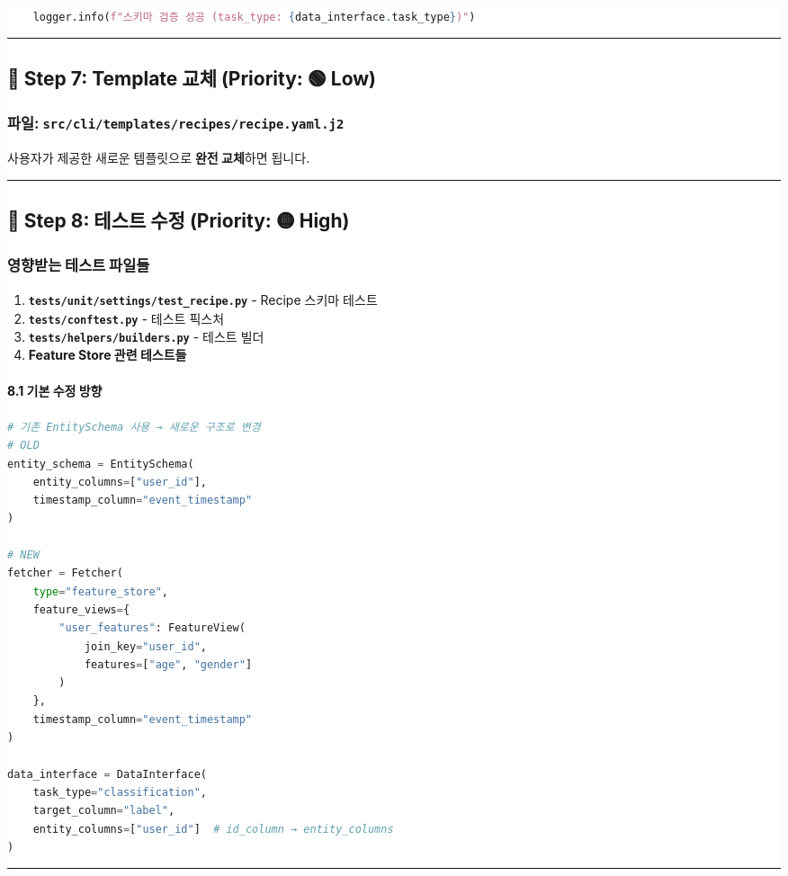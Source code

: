 ```python
    logger.info(f"스키마 검증 성공 (task_type: {data_interface.task_type})")
```

---

## 🎯 Step 7: Template 교체 (Priority: 🟢 Low)

### **파일: `src/cli/templates/recipes/recipe.yaml.j2`**

사용자가 제공한 새로운 템플릿으로 **완전 교체**하면 됩니다.

---

## 🎯 Step 8: 테스트 수정 (Priority: 🟡 High)

### **영향받는 테스트 파일들**

1. **`tests/unit/settings/test_recipe.py`** - Recipe 스키마 테스트
2. **`tests/conftest.py`** - 테스트 픽스처
3. **`tests/helpers/builders.py`** - 테스트 빌더
4. **Feature Store 관련 테스트들**

#### **8.1 기본 수정 방향**

```python
# 기존 EntitySchema 사용 → 새로운 구조로 변경
# OLD
entity_schema = EntitySchema(
    entity_columns=["user_id"],
    timestamp_column="event_timestamp"
)

# NEW  
fetcher = Fetcher(
    type="feature_store",
    feature_views={
        "user_features": FeatureView(
            join_key="user_id",
            features=["age", "gender"]
        )
    },
    timestamp_column="event_timestamp"
)

data_interface = DataInterface(
    task_type="classification",
    target_column="label",
    entity_columns=["user_id"]  # id_column → entity_columns
)
```

---